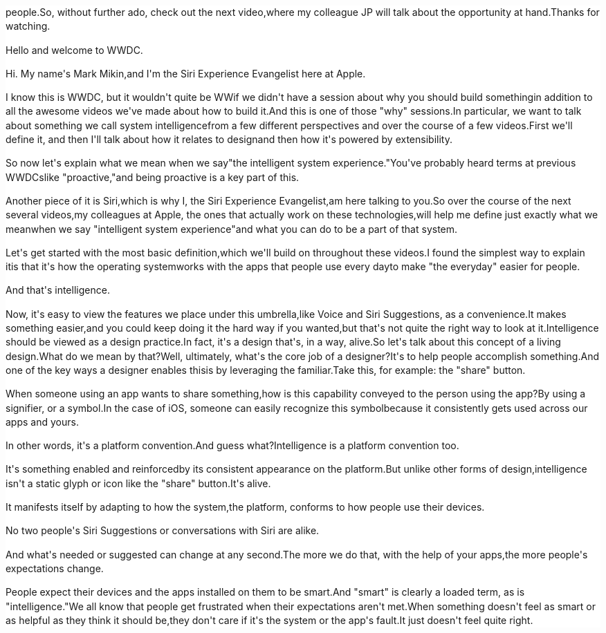 people.So, without further ado, check out the next video,where my colleague JP will talk about the opportunity at hand.Thanks for watching.

Hello and welcome to WWDC.

Hi. My name's Mark Mikin,and I'm the Siri Experience Evangelist here at Apple.

I know this is WWDC, but it wouldn't quite be WWif we didn't have a session about why you should build somethingin addition to all the awesome videos we've made about how to build it.And this is one of those "why" sessions.In particular, we want to talk about something we call system intelligencefrom a few different perspectives and over the course of a few videos.First we'll define it, and then I'll talk about how it relates to designand then how it's powered by extensibility.

So now let's explain what we mean when we say"the intelligent system experience."You've probably heard terms at previous WWDCslike "proactive,"and being proactive is a key part of this.

Another piece of it is Siri,which is why I, the Siri Experience Evangelist,am here talking to you.So over the course of the next several videos,my colleagues at Apple, the ones that actually work on these technologies,will help me define just exactly what we meanwhen we say "intelligent system experience"and what you can do to be a part of that system.

Let's get started with the most basic definition,which we'll build on throughout these videos.I found the simplest way to explain itis that it's how the operating systemworks with the apps that people use every dayto make "the everyday" easier for people.

And that's intelligence.

Now, it's easy to view the features we place under this umbrella,like Voice and Siri Suggestions, as a convenience.It makes something easier,and you could keep doing it the hard way if you wanted,but that's not quite the right way to look at it.Intelligence should be viewed as a design practice.In fact, it's a design that's, in a way, alive.So let's talk about this concept of a living design.What do we mean by that?Well, ultimately, what's the core job of a designer?It's to help people accomplish something.And one of the key ways a designer enables thisis by leveraging the familiar.Take this, for example: the "share" button.

When someone using an app wants to share something,how is this capability conveyed to the person using the app?By using a signifier, or a symbol.In the case of iOS, someone can easily recognize this symbolbecause it consistently gets used across our apps and yours.

In other words, it's a platform convention.And guess what?Intelligence is a platform convention too.

It's something enabled and reinforcedby its consistent appearance on the platform.But unlike other forms of design,intelligence isn't a static glyph or icon like the "share" button.It's alive.

It manifests itself by adapting to how the system,the platform, conforms to how people use their devices.

No two people's Siri Suggestions or conversations with Siri are alike.

And what's needed or suggested can change at any second.The more we do that, with the help of your apps,the more people's expectations change.

People expect their devices and the apps installed on them to be smart.And "smart" is clearly a loaded term, as is "intelligence."We all know that people get frustrated when their expectations aren't met.When something doesn't feel as smart or as helpful as they think it should be,they don't care if it's the system or the app's fault.It just doesn't feel quite right.

